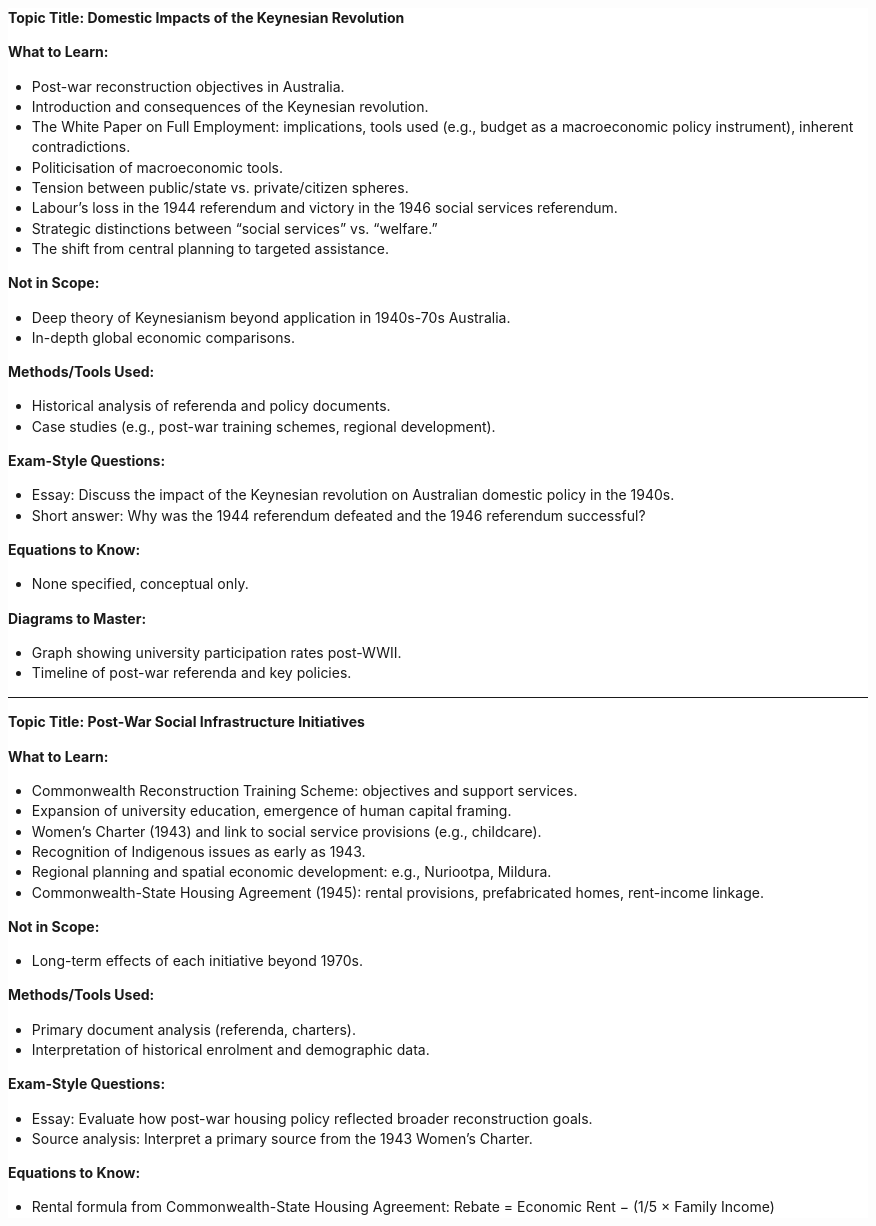 **Topic Title: Domestic Impacts of the Keynesian Revolution**

**What to Learn:**
- Post-war reconstruction objectives in Australia.
- Introduction and consequences of the Keynesian revolution.
- The White Paper on Full Employment: implications, tools used (e.g., budget as a macroeconomic policy instrument), inherent contradictions.
- Politicisation of macroeconomic tools.
- Tension between public/state vs. private/citizen spheres.
- Labour’s loss in the 1944 referendum and victory in the 1946 social services referendum.
- Strategic distinctions between “social services” vs. “welfare.”
- The shift from central planning to targeted assistance.

**Not in Scope:**
- Deep theory of Keynesianism beyond application in 1940s-70s Australia.
- In-depth global economic comparisons.

**Methods/Tools Used:**
- Historical analysis of referenda and policy documents.
- Case studies (e.g., post-war training schemes, regional development).

**Exam-Style Questions:**
- Essay: Discuss the impact of the Keynesian revolution on Australian domestic policy in the 1940s.
- Short answer: Why was the 1944 referendum defeated and the 1946 referendum successful?

**Equations to Know:**
- None specified, conceptual only.

**Diagrams to Master:**
- Graph showing university participation rates post-WWII.
- Timeline of post-war referenda and key policies.

---

**Topic Title: Post-War Social Infrastructure Initiatives**

**What to Learn:**
- Commonwealth Reconstruction Training Scheme: objectives and support services.
- Expansion of university education, emergence of human capital framing.
- Women’s Charter (1943) and link to social service provisions (e.g., childcare).
- Recognition of Indigenous issues as early as 1943.
- Regional planning and spatial economic development: e.g., Nuriootpa, Mildura.
- Commonwealth-State Housing Agreement (1945): rental provisions, prefabricated homes, rent-income linkage.

**Not in Scope:**
- Long-term effects of each initiative beyond 1970s.

**Methods/Tools Used:**
- Primary document analysis (referenda, charters).
- Interpretation of historical enrolment and demographic data.

**Exam-Style Questions:**
- Essay: Evaluate how post-war housing policy reflected broader reconstruction goals.
- Source analysis: Interpret a primary source from the 1943 Women’s Charter.

**Equations to Know:**
- Rental formula from Commonwealth-State Housing Agreement:
  Rebate = Economic Rent − (1/5 × Family Income)
